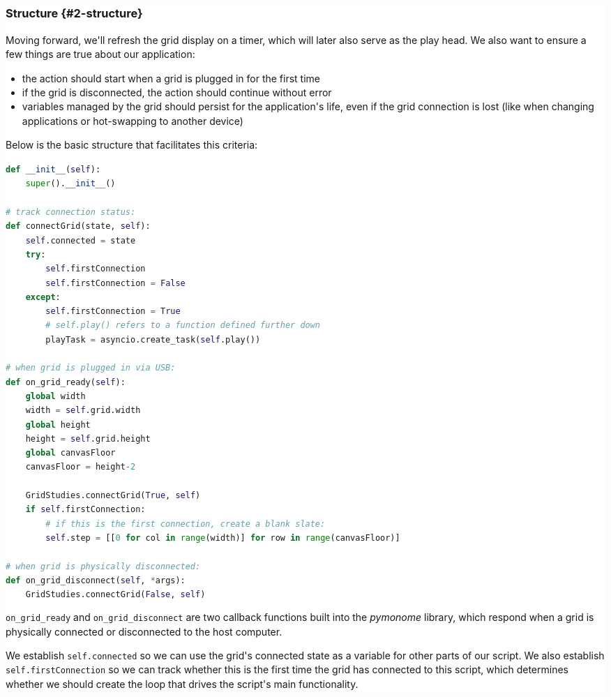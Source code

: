### Structure {#2-structure}

Moving forward, we'll refresh the grid display on a timer, which will later also serve as the play head. We also want to ensure a few things are true about our application:

- the action should start when a grid is plugged in for the first time
- if the grid is disconnected, the action should continue without error
- variables managed by the grid should persist for the application's life, even if the grid connection is lost (like when changing applications or hot-swapping to another device)

Below is the basic structure that facilitates this criteria:

```python
def __init__(self):
    super().__init__()

# track connection status:
def connectGrid(state, self):
    self.connected = state
    try:
        self.firstConnection
        self.firstConnection = False
    except:
        self.firstConnection = True
        # self.play() refers to a function defined further down
        playTask = asyncio.create_task(self.play())

# when grid is plugged in via USB:
def on_grid_ready(self):
    global width
    width = self.grid.width
    global height
    height = self.grid.height
    global canvasFloor
    canvasFloor = height-2

    GridStudies.connectGrid(True, self)
    if self.firstConnection:
	    # if this is the first connection, create a blank slate:
		self.step = [[0 for col in range(width)] for row in range(canvasFloor)]

# when grid is physically disconnected:
def on_grid_disconnect(self, *args):
    GridStudies.connectGrid(False, self)
```

`on_grid_ready` and `on_grid_disconnect` are two callback functions built into the *pymonome* library, which respond when a grid is physically connected or disconnected to the host computer.

We establish `self.connected` so we can use the grid's connected state as a variable for other parts of our script. We also establish `self.firstConnection` so we can track whether this is the first time the grid has connected to this script, which determines whether we should create the loop that drives the script's main functionality.
